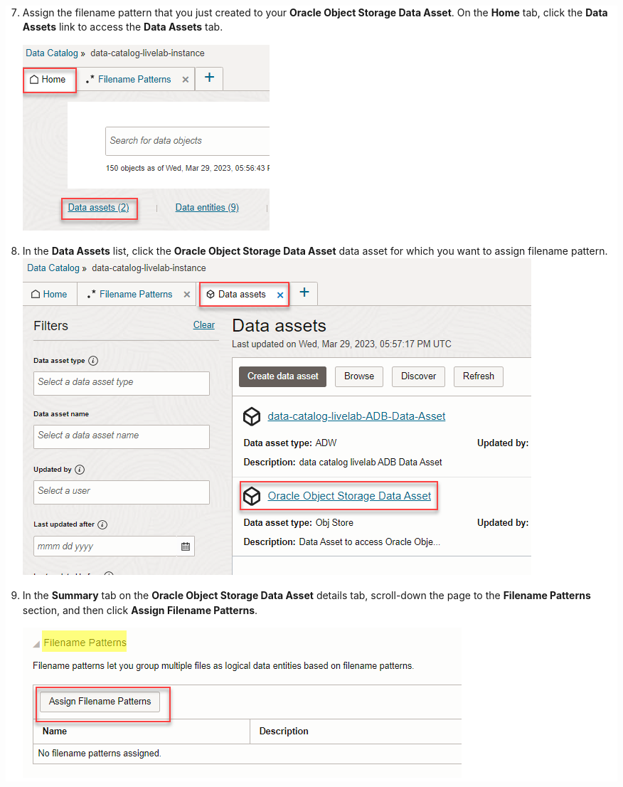 7. Assign the filename pattern that you just created to your **Oracle Object Storage Data Asset**. On the **Home** tab, click the **Data Assets** link to access the **Data Assets** tab.

    ![](./images/data-assets-link.png " ")

8. In the **Data Assets** list, click the **Oracle Object Storage Data Asset** data asset for which you want to assign filename pattern.
    ![Select Data Asset](./images/click-data-asset.png " ")

9. In the **Summary** tab on the **Oracle Object Storage Data Asset** details tab, scroll-down the page to the **Filename Patterns** section, and then click **Assign Filename Patterns**.

    ![Assign Filename Pattern](./images/click-assign-filename-pattern.png " ")
